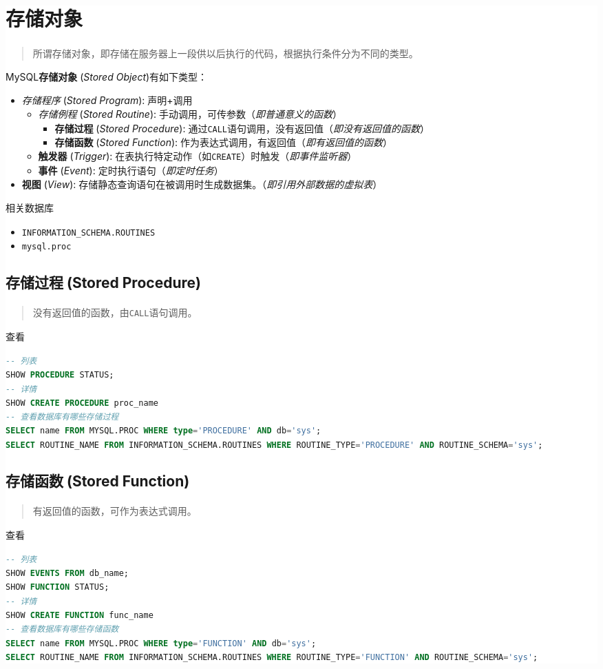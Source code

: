 # 存储对象

> 所谓存储对象，即存储在服务器上一段供以后执行的代码，根据执行条件分为不同的类型。

MySQL**存储对象** (*Stored Object*)有如下类型：

- *存储程序* (*Stored Program*): 声明+调用
  - *存储例程* (*Stored Routine*): 手动调用，可传参数（*即普通意义的函数*）
    - **存储过程** (*Stored Procedure*): 通过`CALL`语句调用，没有返回值（*即没有返回值的函数*）
    - **存储函数** (*Stored Function*): 作为表达式调用，有返回值（*即有返回值的函数*）
  - **触发器** (*Trigger*): 在表执行特定动作（如`CREATE`）时触发（*即事件监听器*）
  - **事件** (*Event*): 定时执行语句（*即定时任务*）
- **视图** (*View*): 存储静态查询语句在被调用时生成数据集。（*即引用外部数据的虚拟表*）

相关数据库

- `INFORMATION_SCHEMA.ROUTINES`
- `mysql.proc`

## 存储过程 (Stored Procedure)

> 没有返回值的函数，由`CALL`语句调用。

查看

```sql
-- 列表
SHOW PROCEDURE STATUS;
-- 详情
SHOW CREATE PROCEDURE proc_name
-- 查看数据库有哪些存储过程
SELECT name FROM MYSQL.PROC WHERE type='PROCEDURE' AND db='sys';
SELECT ROUTINE_NAME FROM INFORMATION_SCHEMA.ROUTINES WHERE ROUTINE_TYPE='PROCEDURE' AND ROUTINE_SCHEMA='sys';
```

## 存储函数 (Stored Function)

> 有返回值的函数，可作为表达式调用。

查看

```sql
-- 列表
SHOW EVENTS FROM db_name;
SHOW FUNCTION STATUS;
-- 详情
SHOW CREATE FUNCTION func_name
-- 查看数据库有哪些存储函数
SELECT name FROM MYSQL.PROC WHERE type='FUNCTION' AND db='sys';
SELECT ROUTINE_NAME FROM INFORMATION_SCHEMA.ROUTINES WHERE ROUTINE_TYPE='FUNCTION' AND ROUTINE_SCHEMA='sys';
```
